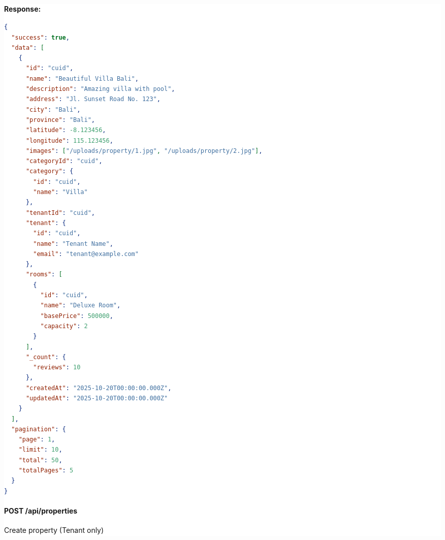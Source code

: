 **Response:**
```json
{
  "success": true,
  "data": [
    {
      "id": "cuid",
      "name": "Beautiful Villa Bali",
      "description": "Amazing villa with pool",
      "address": "Jl. Sunset Road No. 123",
      "city": "Bali",
      "province": "Bali",
      "latitude": -8.123456,
      "longitude": 115.123456,
      "images": ["/uploads/property/1.jpg", "/uploads/property/2.jpg"],
      "categoryId": "cuid",
      "category": {
        "id": "cuid",
        "name": "Villa"
      },
      "tenantId": "cuid",
      "tenant": {
        "id": "cuid",
        "name": "Tenant Name",
        "email": "tenant@example.com"
      },
      "rooms": [
        {
          "id": "cuid",
          "name": "Deluxe Room",
          "basePrice": 500000,
          "capacity": 2
        }
      ],
      "_count": {
        "reviews": 10
      },
      "createdAt": "2025-10-20T00:00:00.000Z",
      "updatedAt": "2025-10-20T00:00:00.000Z"
    }
  ],
  "pagination": {
    "page": 1,
    "limit": 10,
    "total": 50,
    "totalPages": 5
  }
}
```

#### POST /api/properties
Create property (Tenant only)
